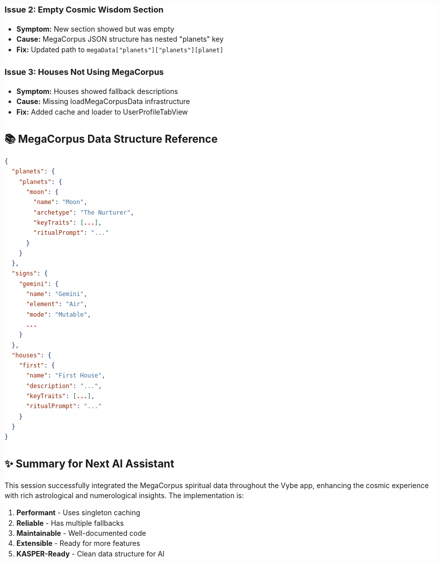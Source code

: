 ### Issue 2: Empty Cosmic Wisdom Section
- **Symptom:** New section showed but was empty
- **Cause:** MegaCorpus JSON structure has nested "planets" key
- **Fix:** Updated path to `megaData["planets"]["planets"][planet]`

### Issue 3: Houses Not Using MegaCorpus
- **Symptom:** Houses showed fallback descriptions
- **Cause:** Missing loadMegaCorpusData infrastructure
- **Fix:** Added cache and loader to UserProfileTabView

## 📚 MegaCorpus Data Structure Reference

```json
{
  "planets": {
    "planets": {
      "moon": {
        "name": "Moon",
        "archetype": "The Nurturer",
        "keyTraits": [...],
        "ritualPrompt": "..."
      }
    }
  },
  "signs": {
    "gemini": {
      "name": "Gemini",
      "element": "Air",
      "mode": "Mutable",
      ...
    }
  },
  "houses": {
    "first": {
      "name": "First House",
      "description": "...",
      "keyTraits": [...],
      "ritualPrompt": "..."
    }
  }
}
```

## ✨ Summary for Next AI Assistant

This session successfully integrated the MegaCorpus spiritual data throughout the Vybe app, enhancing the cosmic experience with rich astrological and numerological insights. The implementation is:

1. **Performant** - Uses singleton caching
2. **Reliable** - Has multiple fallbacks
3. **Maintainable** - Well-documented code
4. **Extensible** - Ready for more features
5. **KASPER-Ready** - Clean data structure for AI
